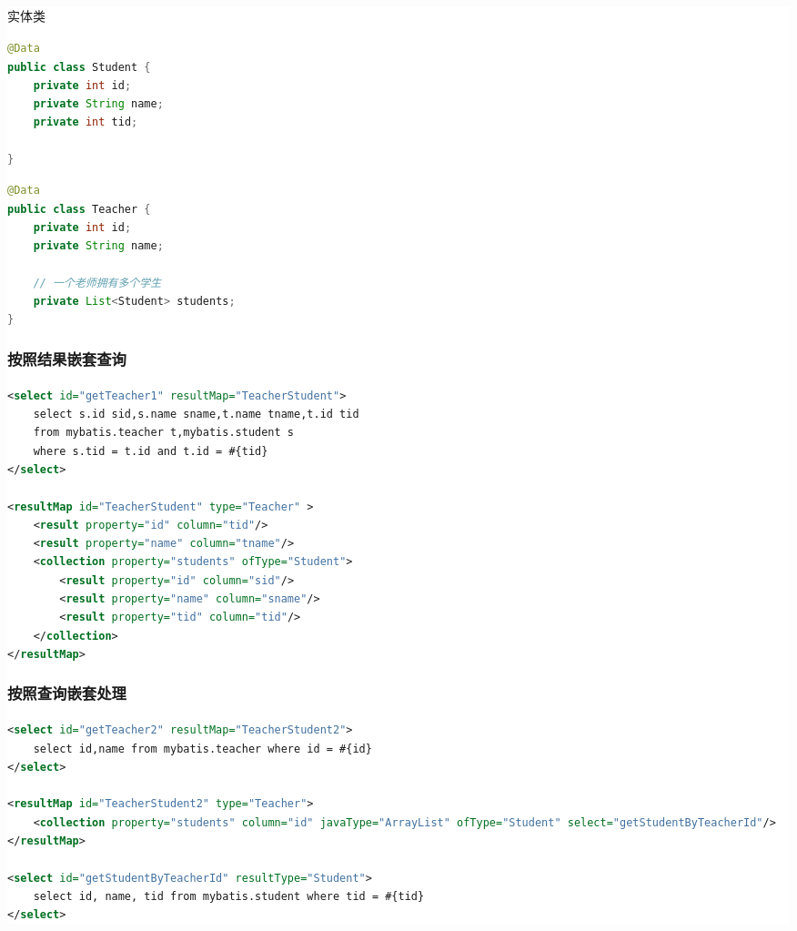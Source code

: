 实体类

```java
@Data
public class Student {
    private int id;
    private String name;
    private int tid;

}
```

```java
@Data
public class Teacher {
    private int id;
    private String name;

    // 一个老师拥有多个学生
    private List<Student> students;
}
```

### **按照结果嵌套查询**

```xml
<select id="getTeacher1" resultMap="TeacherStudent">
    select s.id sid,s.name sname,t.name tname,t.id tid
    from mybatis.teacher t,mybatis.student s
    where s.tid = t.id and t.id = #{tid}
</select>

<resultMap id="TeacherStudent" type="Teacher" >
    <result property="id" column="tid"/>
    <result property="name" column="tname"/>
    <collection property="students" ofType="Student">
        <result property="id" column="sid"/>
        <result property="name" column="sname"/>
        <result property="tid" column="tid"/>
    </collection>
</resultMap>
```

### 按照查询嵌套处理

```xml
<select id="getTeacher2" resultMap="TeacherStudent2">
    select id,name from mybatis.teacher where id = #{id}
</select>

<resultMap id="TeacherStudent2" type="Teacher">
    <collection property="students" column="id" javaType="ArrayList" ofType="Student" select="getStudentByTeacherId"/>
</resultMap>

<select id="getStudentByTeacherId" resultType="Student">
    select id, name, tid from mybatis.student where tid = #{tid}
</select>
```
